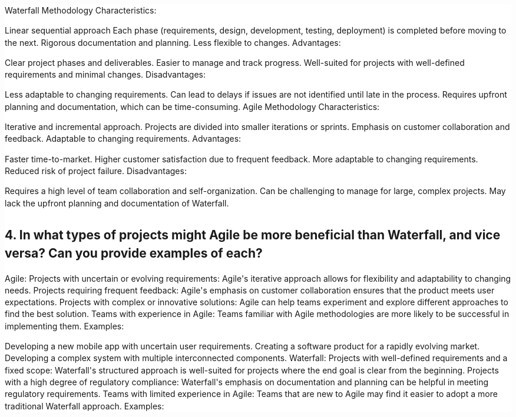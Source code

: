 
Waterfall Methodology
Characteristics:

Linear sequential approach
Each phase (requirements, design, development, testing, deployment) is completed before moving to the next.
Rigorous documentation and planning.
Less flexible to changes.
Advantages:

Clear project phases and deliverables.
Easier to manage and track progress.
Well-suited for projects with well-defined requirements and minimal changes.
Disadvantages:

Less adaptable to changing requirements.
Can lead to delays if issues are not identified until late in the process.
Requires upfront planning and documentation, which can be time-consuming.
Agile Methodology
Characteristics:

Iterative and incremental approach.
Projects are divided into smaller iterations or sprints.
Emphasis on customer collaboration and feedback.
Adaptable to changing requirements.
Advantages:

Faster time-to-market.
Higher customer satisfaction due to frequent feedback.
More adaptable to changing requirements.
Reduced risk of project failure.
Disadvantages:

Requires a high level of team collaboration and self-organization.
Can be challenging to manage for large, complex projects.
May lack the upfront planning and documentation of Waterfall.
## 4. In what types of projects might Agile be more beneficial than Waterfall, and vice versa? Can you provide examples of each?
Agile:
Projects with uncertain or evolving requirements: Agile's iterative approach allows for flexibility and adaptability to changing needs.
Projects requiring frequent feedback: Agile's emphasis on customer collaboration ensures that the product meets user expectations.
Projects with complex or innovative solutions: Agile can help teams experiment and explore different approaches to find the best solution.
Teams with experience in Agile: Teams familiar with Agile methodologies are more likely to be successful in implementing them.
Examples:

Developing a new mobile app with uncertain user requirements.
Creating a software product for a rapidly evolving market.
Developing a complex system with multiple interconnected components.
Waterfall:
Projects with well-defined requirements and a fixed scope: Waterfall's structured approach is well-suited for projects where the end goal is clear from the beginning.
Projects with a high degree of regulatory compliance: Waterfall's emphasis on documentation and planning can be helpful in meeting regulatory requirements.
Teams with limited experience in Agile: Teams that are new to Agile may find it easier to adopt a more traditional Waterfall approach.
Examples:
